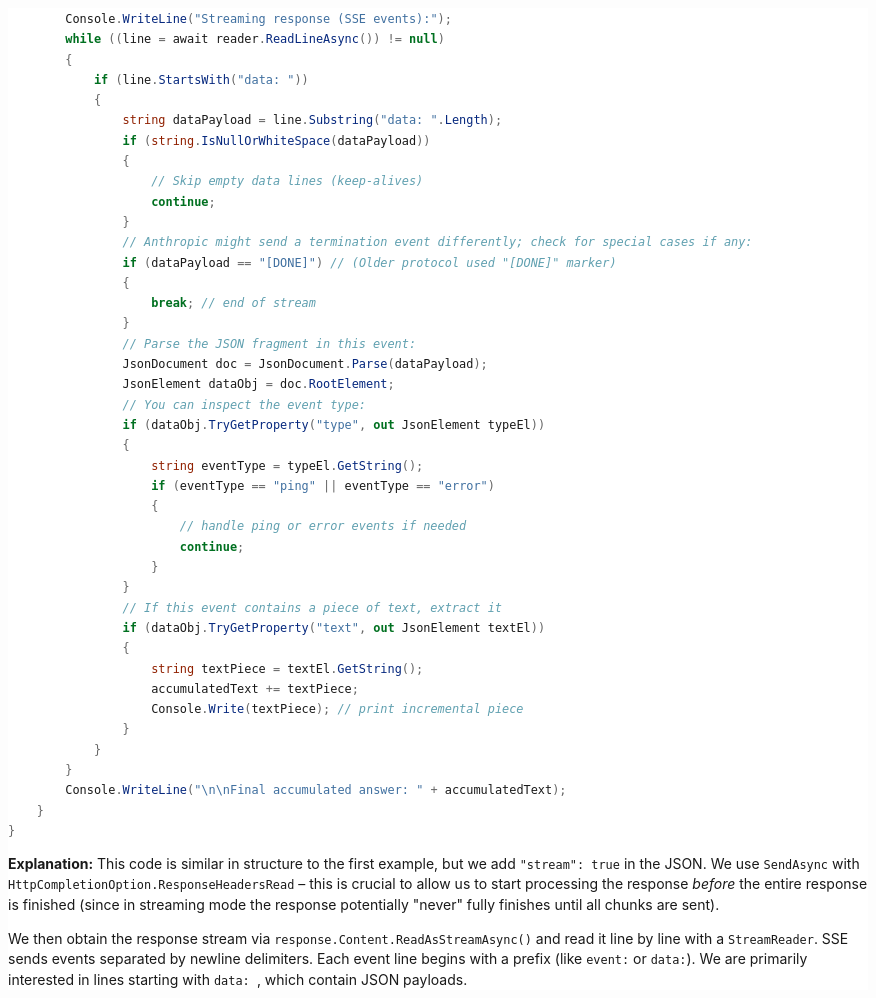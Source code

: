 ```csharp
        Console.WriteLine("Streaming response (SSE events):");
        while ((line = await reader.ReadLineAsync()) != null)
        {
            if (line.StartsWith("data: "))
            {
                string dataPayload = line.Substring("data: ".Length);
                if (string.IsNullOrWhiteSpace(dataPayload))
                {
                    // Skip empty data lines (keep-alives)
                    continue;
                }
                // Anthropic might send a termination event differently; check for special cases if any:
                if (dataPayload == "[DONE]") // (Older protocol used "[DONE]" marker)
                {
                    break; // end of stream
                }
                // Parse the JSON fragment in this event:
                JsonDocument doc = JsonDocument.Parse(dataPayload);
                JsonElement dataObj = doc.RootElement;
                // You can inspect the event type:
                if (dataObj.TryGetProperty("type", out JsonElement typeEl))
                {
                    string eventType = typeEl.GetString();
                    if (eventType == "ping" || eventType == "error")
                    {
                        // handle ping or error events if needed
                        continue;
                    }
                }
                // If this event contains a piece of text, extract it
                if (dataObj.TryGetProperty("text", out JsonElement textEl))
                {
                    string textPiece = textEl.GetString();
                    accumulatedText += textPiece;
                    Console.Write(textPiece); // print incremental piece
                }
            }
        }
        Console.WriteLine("\n\nFinal accumulated answer: " + accumulatedText);
    }
}
```

**Explanation:** This code is similar in structure to the first example, but we add `"stream": true` in the JSON. We use `SendAsync` with `HttpCompletionOption.ResponseHeadersRead` – this is crucial to allow us to start processing the response *before* the entire response is finished (since in streaming mode the response potentially "never" fully finishes until all chunks are sent).

We then obtain the response stream via `response.Content.ReadAsStreamAsync()` and read it line by line with a `StreamReader`. SSE sends events separated by newline delimiters. Each event line begins with a prefix (like `event:` or `data:`). We are primarily interested in lines starting with `data: `, which contain JSON payloads.
